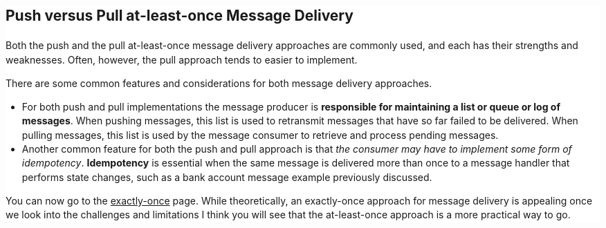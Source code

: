 
## Push versus Pull at-least-once Message Delivery

Both the push and the pull at-least-once message delivery approaches are commonly used, and each has their strengths and weaknesses. Often, however, the pull approach tends to easier to implement.

There are some common features and considerations for both message delivery approaches. 

- For both push and pull implementations the message producer is **responsible for maintaining a list or queue or log of messages**. When pushing messages, this list is used to retransmit messages that have so far failed to be delivered. When pulling messages, this list is used by the message consumer to retrieve and process pending messages.
- Another common feature for both the push and pull approach is that *the consumer may have to implement some form of idempotency*. **Idempotency** is essential when the same message is delivered more than once to a message handler that performs state changes, such as a bank account message example previously discussed.

You can now go to the [exactly-once](/tech-concepts/system-design/messaging/exact-once) page. While theoretically, an exactly-once approach for message delivery is appealing once we look into the challenges and limitations I think you will see that the at-least-once approach is a more practical way to go.